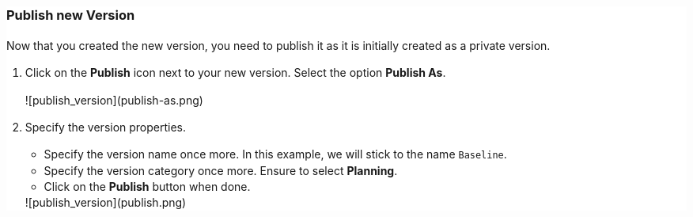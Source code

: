 ### Publish new Version

Now that you created the new version, you need to publish it as it is initially created as a private version.

1. Click on the **Publish** icon next to your new version. Select the option **Publish As**.

    <!-- border; size:540px -->![publish_version](publish-as.png)

2. Specify the version properties.

    - Specify the version name once more. In this example, we will stick to the name `Baseline`.
    - Specify the version category once more. Ensure to select **Planning**.
    - Click on the **Publish** button when done.

    <!-- border; size:540px -->![publish_version](publish.png)
